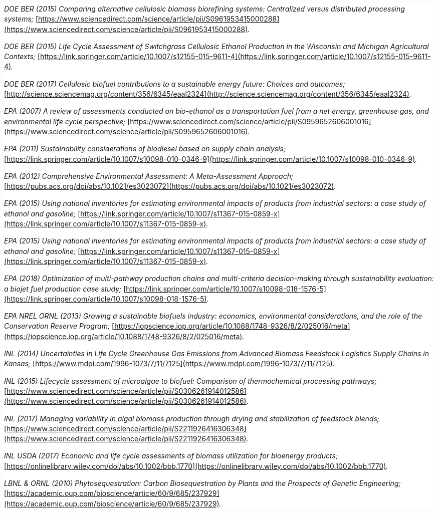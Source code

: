 _DOE BER (2015) Comparing alternative cellulosic biomass biorefining systems: Centralized versus distributed processing systems;_ [https://www.sciencedirect.com/science/article/pii/S0961953415000288](https://www.sciencedirect.com/science/article/pii/S0961953415000288)_._

_DOE BER (2015) Life Cycle Assessment of Switchgrass Cellulosic Ethanol Production in the Wisconsin and Michigan Agricultural Contexts;_ [https://link.springer.com/article/10.1007/s12155-015-9611-4](https://link.springer.com/article/10.1007/s12155-015-9611-4)_._

_DOE BER (2017) Cellulosic biofuel contributions to a sustainable energy future: Choices and outcomes;_ [http://science.sciencemag.org/content/356/6345/eaal2324](http://science.sciencemag.org/content/356/6345/eaal2324)_._

_EPA (2007) A review of assessments conducted on bio-ethanol as a transportation fuel from a net energy, greenhouse gas, and environmental life cycle perspective;_ [https://www.sciencedirect.com/science/article/pii/S0959652606001016](https://www.sciencedirect.com/science/article/pii/S0959652606001016)_._

_EPA (2011) Sustainability considerations of biodiesel based on supply chain analysis;_ [https://link.springer.com/article/10.1007/s10098-010-0346-9](https://link.springer.com/article/10.1007/s10098-010-0346-9)_._

_EPA (2012) Comprehensive Environmental Assessment: A Meta-Assessment Approach;_ [https://pubs.acs.org/doi/abs/10.1021/es3023072](https://pubs.acs.org/doi/abs/10.1021/es3023072)_._

_EPA (2015) Using national inventories for estimating environmental impacts of products from industrial sectors: a case study of ethanol and gasoline;_ [https://link.springer.com/article/10.1007/s11367-015-0859-x](https://link.springer.com/article/10.1007/s11367-015-0859-x)_._

_EPA (2015) Using national inventories for estimating environmental impacts of products from industrial sectors: a case study of ethanol and gasoline;_ [https://link.springer.com/article/10.1007/s11367-015-0859-x](https://link.springer.com/article/10.1007/s11367-015-0859-x)_._

_EPA (2018) Optimization of multi-pathway production chains and multi-criteria decision-making through sustainability evaluation: a biojet fuel production case study;_ [https://link.springer.com/article/10.1007/s10098-018-1576-5](https://link.springer.com/article/10.1007/s10098-018-1576-5)_._

_EPA NREL ORNL (2013) Growing a sustainable biofuels industry: economics, environmental considerations, and the role of the Conservation Reserve Program;_ [https://iopscience.iop.org/article/10.1088/1748-9326/8/2/025016/meta](https://iopscience.iop.org/article/10.1088/1748-9326/8/2/025016/meta)_._

_INL (2014) Uncertainties in Life Cycle Greenhouse Gas Emissions from Advanced Biomass Feedstock Logistics Supply Chains in Kansas;_ [https://www.mdpi.com/1996-1073/7/11/7125](https://www.mdpi.com/1996-1073/7/11/7125)_._

_INL (2015) Lifecycle assessment of microalgae to biofuel: Comparison of thermochemical processing pathways;_ [https://www.sciencedirect.com/science/article/pii/S0306261914012586](https://www.sciencedirect.com/science/article/pii/S0306261914012586)_._

_INL (2017) Managing variability in algal biomass production through drying and stabilization of feedstock blends;_ [https://www.sciencedirect.com/science/article/pii/S2211926416306348](https://www.sciencedirect.com/science/article/pii/S2211926416306348)_._

_INL USDA (2017) Economic and life cycle assessments of biomass utilization for bioenergy products;_ [https://onlinelibrary.wiley.com/doi/abs/10.1002/bbb.1770](https://onlinelibrary.wiley.com/doi/abs/10.1002/bbb.1770)_._

_LBNL &amp; ORNL (2010) Phytosequestration: Carbon Biosequestration by Plants and the Prospects of Genetic Engineering;_ [https://academic.oup.com/bioscience/article/60/9/685/237929](https://academic.oup.com/bioscience/article/60/9/685/237929)_._
